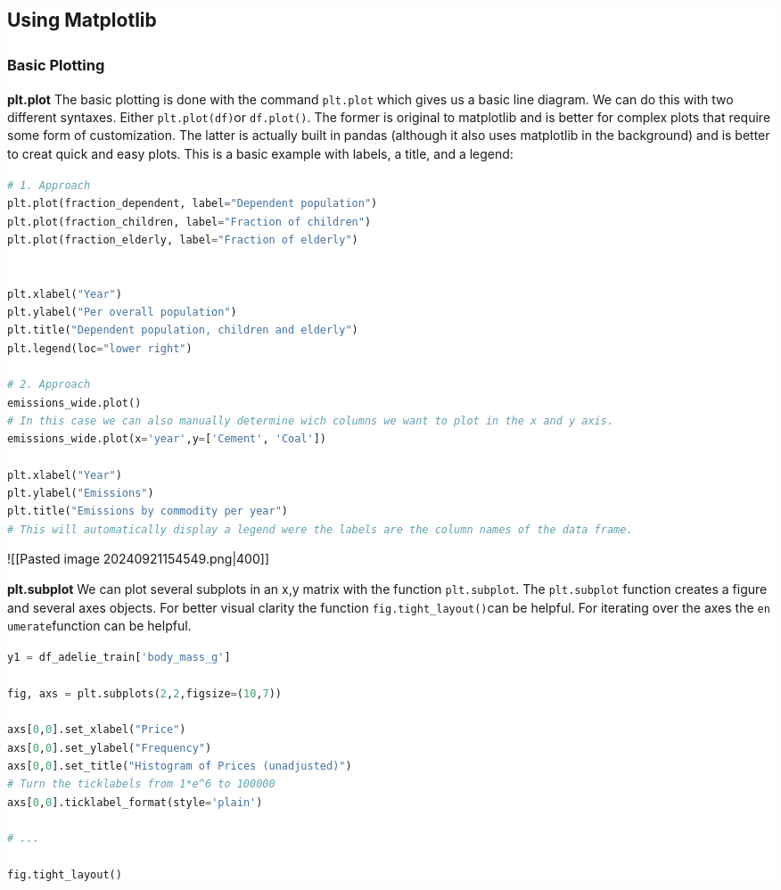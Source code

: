 ## Using Matplotlib
### Basic Plotting
**plt.plot**
The basic plotting is done with the command `plt.plot` which gives us a basic line diagram. We can do this with two different syntaxes. Either `plt.plot(df)`or `df.plot()`. The former is original to matplotlib and is better for complex plots that require some form of customization. The latter is actually built in pandas (although it also uses matplotlib in the background) and is better to creat quick and easy plots. This is a basic example with labels, a title, and a legend:

``` python
# 1. Approach
plt.plot(fraction_dependent, label="Dependent population")
plt.plot(fraction_children, label="Fraction of children")
plt.plot(fraction_elderly, label="Fraction of elderly")


plt.xlabel("Year")
plt.ylabel("Per overall population")
plt.title("Dependent population, children and elderly")
plt.legend(loc="lower right")

# 2. Approach
emissions_wide.plot()
# In this case we can also manually determine wich columns we want to plot in the x and y axis.
emissions_wide.plot(x='year',y=['Cement', 'Coal'])

plt.xlabel("Year")
plt.ylabel("Emissions")
plt.title("Emissions by commodity per year")
# This will automatically display a legend were the labels are the column names of the data frame.
```

![[Pasted image 20240921154549.png|400]]

**plt.subplot**
We can plot several subplots in an x,y matrix with the function `plt.subplot`. The `plt.subplot` function creates a figure and several axes objects. For better visual clarity the function `fig.tight_layout()`can be helpful. For iterating over the axes the `enumerate`function can be helpful. 

``` Python
y1 = df_adelie_train['body_mass_g']

fig, axs = plt.subplots(2,2,figsize=(10,7))

axs[0,0].set_xlabel("Price")
axs[0,0].set_ylabel("Frequency")
axs[0,0].set_title("Histogram of Prices (unadjusted)")
# Turn the ticklabels from 1*e^6 to 100000
axs[0,0].ticklabel_format(style='plain')

# ...

fig.tight_layout()
```
